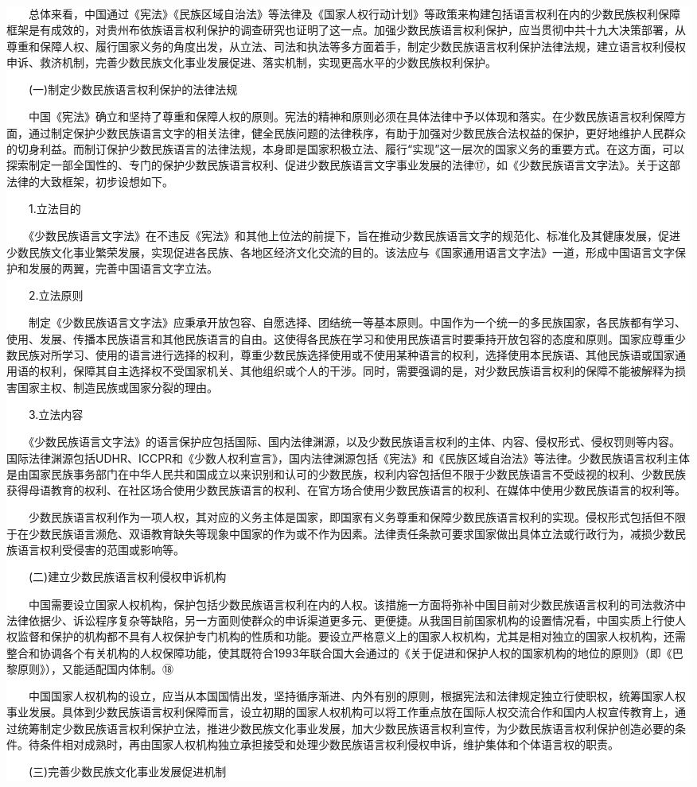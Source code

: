 

<p>　　总体来看，中国通过《宪法》《民族区域自治法》等法律及《国家人权行动计划》等政策来构建包括语言权利在内的少数民族权利保障框架是有成效的，对贵州布依族语言权利保护的调查研究也证明了这一点。加强少数民族语言权利保护，应当贯彻中共十九大决策部署，从尊重和保障人权、履行国家义务的角度出发，从立法、司法和执法等多方面着手，制定少数民族语言权利保护法律法规，建立语言权利侵权申诉、救济机制，完善少数民族文化事业发展促进、落实机制，实现更高水平的少数民族权利保护。</p>



<p>　　(一)制定少数民族语言权利保护的法律法规</p>



<p>　　中国《宪法》确立和坚持了尊重和保障人权的原则。宪法的精神和原则必须在具体法律中予以体现和落实。在少数民族语言权利保障方面，通过制定保护少数民族语言文字的相关法律，健全民族问题的法律秩序，有助于加强对少数民族合法权益的保护，更好地维护人民群众的切身利益。而制订保护少数民族语言的法律法规，本身即是国家积极立法、履行“实现”这一层次的国家义务的重要方式。在这方面，可以探索制定一部全国性的、专门的保护少数民族语言权利、促进少数民族语言文字事业发展的法律⑰，如《少数民族语言文字法》。关于这部法律的大致框架，初步设想如下。</p>



<p>　　1.立法目的</p>



<p>　　《少数民族语言文字法》在不违反《宪法》和其他上位法的前提下，旨在推动少数民族语言文字的规范化、标准化及其健康发展，促进少数民族文化事业繁荣发展，实现促进各民族、各地区经济文化交流的目的。该法应与《国家通用语言文字法》一道，形成中国语言文字保护和发展的两翼，完善中国语言文字立法。</p>



<p>　　2.立法原则</p>



<p>　　制定《少数民族语言文字法》应秉承开放包容、自愿选择、团结统一等基本原则。中国作为一个统一的多民族国家，各民族都有学习、使用、发展、传播本民族语言和其他民族语言的自由。这使得各民族在学习和使用民族语言时要秉持开放包容的态度和原则。国家应尊重少数民族对所学习、使用的语言进行选择的权利，尊重少数民族选择使用或不使用某种语言的权利，选择使用本民族语、其他民族语或国家通用语的权利，保障其自主选择权不受国家机关、其他组织或个人的干涉。同时，需要强调的是，对少数民族语言权利的保障不能被解释为损害国家主权、制造民族或国家分裂的理由。</p>



<p>　　3.立法内容</p>



<p>　　《少数民族语言文字法》的语言保护应包括国际、国内法律渊源，以及少数民族语言权利的主体、内容、侵权形式、侵权罚则等内容。国际法律渊源包括UDHR、ICCPR和《少数人权利宣言》，国内法律渊源包括《宪法》和《民族区域自治法》等法律。少数民族语言权利主体是由国家民族事务部门在中华人民共和国成立以来识别和认可的少数民族，权利内容包括但不限于少数民族语言不受歧视的权利、少数民族获得母语教育的权利、在社区场合使用少数民族语言的权利、在官方场合使用少数民族语言的权利、在媒体中使用少数民族语言的权利等。</p>



<p>　　少数民族语言权利作为一项人权，其对应的义务主体是国家，即国家有义务尊重和保障少数民族语言权利的实现。侵权形式包括但不限于在少数民族语言濒危、双语教育缺失等现象中国家的作为或不作为因素。法律责任条款可要求国家做出具体立法或行政行为，减损少数民族语言权利受侵害的范围或影响等。</p>



<p>　　(二)建立少数民族语言权利侵权申诉机构</p>



<p>　　中国需要设立国家人权机构，保护包括少数民族语言权利在内的人权。该措施一方面将弥补中国目前对少数民族语言权利的司法救济中法律依据少、诉讼程序复杂等缺陷，另一方面则使群众的申诉渠道更多元、更便捷。从我国目前国家机构的设置情况看，中国实质上行使人权监督和保护的机构都不具有人权保护专门机构的性质和功能。要设立严格意义上的国家人权机构，尤其是相对独立的国家人权机构，还需整合和协调各个有关机构的人权保障功能，使其既符合1993年联合国大会通过的《关于促进和保护人权的国家机构的地位的原则》（即《巴黎原则》），又能适配国内体制。⑱</p>



<p>　　中国国家人权机构的设立，应当从本国国情出发，坚持循序渐进、内外有别的原则，根据宪法和法律规定独立行使职权，统筹国家人权事业发展。具体到少数民族语言权利保障而言，设立初期的国家人权机构可以将工作重点放在国际人权交流合作和国内人权宣传教育上，通过统筹制定少数民族语言权利保护立法，推进少数民族文化事业发展，加大少数民族语言权利宣传，为少数民族语言权利保护创造必要的条件。待条件相对成熟时，再由国家人权机构独立承担接受和处理少数民族语言权利侵权申诉，维护集体和个体语言权的职责。</p>



<p>　　(三)完善少数民族文化事业发展促进机制</p>
